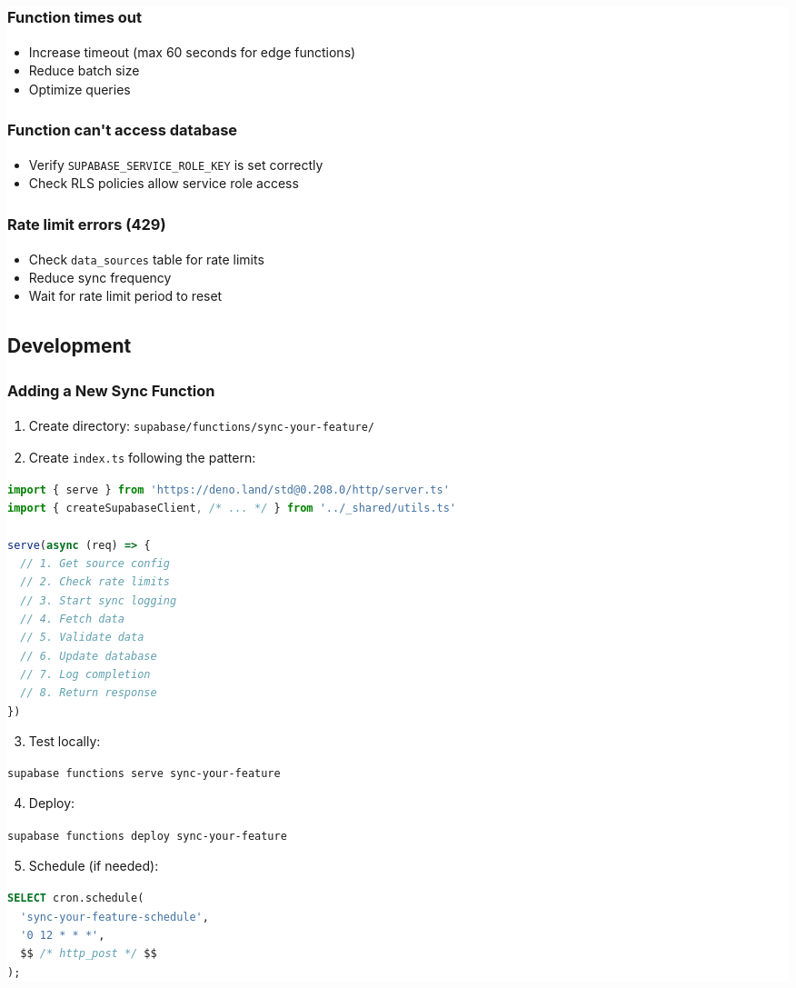 ### Function times out

- Increase timeout (max 60 seconds for edge functions)
- Reduce batch size
- Optimize queries

### Function can't access database

- Verify `SUPABASE_SERVICE_ROLE_KEY` is set correctly
- Check RLS policies allow service role access

### Rate limit errors (429)

- Check `data_sources` table for rate limits
- Reduce sync frequency
- Wait for rate limit period to reset

## Development

### Adding a New Sync Function

1. Create directory: `supabase/functions/sync-your-feature/`

2. Create `index.ts` following the pattern:
```typescript
import { serve } from 'https://deno.land/std@0.208.0/http/server.ts'
import { createSupabaseClient, /* ... */ } from '../_shared/utils.ts'

serve(async (req) => {
  // 1. Get source config
  // 2. Check rate limits
  // 3. Start sync logging
  // 4. Fetch data
  // 5. Validate data
  // 6. Update database
  // 7. Log completion
  // 8. Return response
})
```

3. Test locally:
```bash
supabase functions serve sync-your-feature
```

4. Deploy:
```bash
supabase functions deploy sync-your-feature
```

5. Schedule (if needed):
```sql
SELECT cron.schedule(
  'sync-your-feature-schedule',
  '0 12 * * *',
  $$ /* http_post */ $$
);
```
